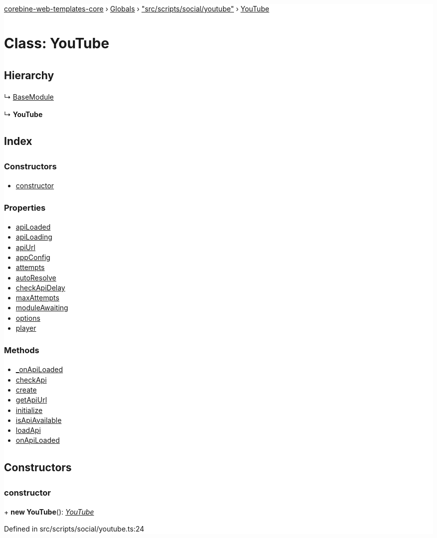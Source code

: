 [corebine-web-templates-core](../README.md) › [Globals](../globals.md) › ["src/scripts/social/youtube"](../modules/_src_scripts_social_youtube_.md) › [YouTube](_src_scripts_social_youtube_.youtube.md)

# Class: YouTube

## Hierarchy

  ↳ [BaseModule](_src_scripts_base_module_.basemodule.md)

  ↳ **YouTube**

## Index

### Constructors

* [constructor](_src_scripts_social_youtube_.youtube.md#constructor)

### Properties

* [apiLoaded](_src_scripts_social_youtube_.youtube.md#apiloaded)
* [apiLoading](_src_scripts_social_youtube_.youtube.md#apiloading)
* [apiUrl](_src_scripts_social_youtube_.youtube.md#apiurl)
* [appConfig](_src_scripts_social_youtube_.youtube.md#appconfig)
* [attempts](_src_scripts_social_youtube_.youtube.md#attempts)
* [autoResolve](_src_scripts_social_youtube_.youtube.md#autoresolve)
* [checkApiDelay](_src_scripts_social_youtube_.youtube.md#checkapidelay)
* [maxAttempts](_src_scripts_social_youtube_.youtube.md#maxattempts)
* [moduleAwaiting](_src_scripts_social_youtube_.youtube.md#moduleawaiting)
* [options](_src_scripts_social_youtube_.youtube.md#options)
* [player](_src_scripts_social_youtube_.youtube.md#player)

### Methods

* [_onApiLoaded](_src_scripts_social_youtube_.youtube.md#_onapiloaded)
* [checkApi](_src_scripts_social_youtube_.youtube.md#checkapi)
* [create](_src_scripts_social_youtube_.youtube.md#create)
* [getApiUrl](_src_scripts_social_youtube_.youtube.md#getapiurl)
* [initialize](_src_scripts_social_youtube_.youtube.md#initialize)
* [isApiAvailable](_src_scripts_social_youtube_.youtube.md#isapiavailable)
* [loadApi](_src_scripts_social_youtube_.youtube.md#loadapi)
* [onApiLoaded](_src_scripts_social_youtube_.youtube.md#onapiloaded)

## Constructors

###  constructor

\+ **new YouTube**(): *[YouTube](_src_scripts_social_youtube_.youtube.md)*

Defined in src/scripts/social/youtube.ts:24

